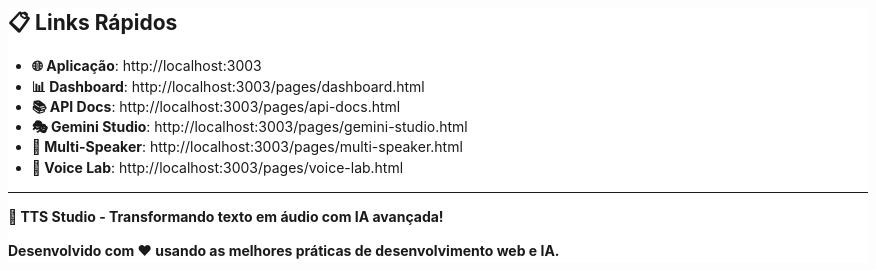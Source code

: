 
## 📋 **Links Rápidos**

- **🌐 Aplicação**: http://localhost:3003
- **📊 Dashboard**: http://localhost:3003/pages/dashboard.html
- **📚 API Docs**: http://localhost:3003/pages/api-docs.html
- **🎭 Gemini Studio**: http://localhost:3003/pages/gemini-studio.html
- **👥 Multi-Speaker**: http://localhost:3003/pages/multi-speaker.html
- **🧪 Voice Lab**: http://localhost:3003/pages/voice-lab.html

---

**🎤 TTS Studio - Transformando texto em áudio com IA avançada!**

**Desenvolvido com ❤️ usando as melhores práticas de desenvolvimento web e IA.**
